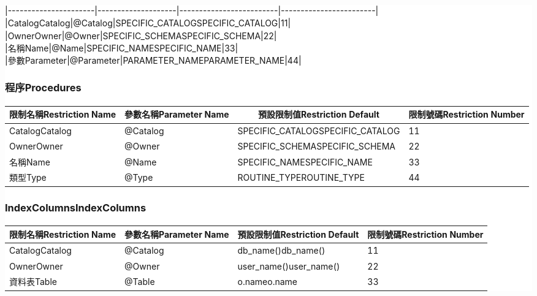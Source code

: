 |----------------------|--------------------|-------------------------|------------------------|  
|<span data-ttu-id="a5bb7-241">Catalog</span><span class="sxs-lookup"><span data-stu-id="a5bb7-241">Catalog</span></span>|@Catalog|<span data-ttu-id="a5bb7-242">SPECIFIC_CATALOG</span><span class="sxs-lookup"><span data-stu-id="a5bb7-242">SPECIFIC_CATALOG</span></span>|<span data-ttu-id="a5bb7-243">1</span><span class="sxs-lookup"><span data-stu-id="a5bb7-243">1</span></span>|  
|<span data-ttu-id="a5bb7-244">Owner</span><span class="sxs-lookup"><span data-stu-id="a5bb7-244">Owner</span></span>|@Owner|<span data-ttu-id="a5bb7-245">SPECIFIC_SCHEMA</span><span class="sxs-lookup"><span data-stu-id="a5bb7-245">SPECIFIC_SCHEMA</span></span>|<span data-ttu-id="a5bb7-246">2</span><span class="sxs-lookup"><span data-stu-id="a5bb7-246">2</span></span>|  
|<span data-ttu-id="a5bb7-247">名稱</span><span class="sxs-lookup"><span data-stu-id="a5bb7-247">Name</span></span>|@Name|<span data-ttu-id="a5bb7-248">SPECIFIC_NAME</span><span class="sxs-lookup"><span data-stu-id="a5bb7-248">SPECIFIC_NAME</span></span>|<span data-ttu-id="a5bb7-249">3</span><span class="sxs-lookup"><span data-stu-id="a5bb7-249">3</span></span>|  
|<span data-ttu-id="a5bb7-250">參數</span><span class="sxs-lookup"><span data-stu-id="a5bb7-250">Parameter</span></span>|@Parameter|<span data-ttu-id="a5bb7-251">PARAMETER_NAME</span><span class="sxs-lookup"><span data-stu-id="a5bb7-251">PARAMETER_NAME</span></span>|<span data-ttu-id="a5bb7-252">4</span><span class="sxs-lookup"><span data-stu-id="a5bb7-252">4</span></span>|  
  
### <a name="procedures"></a><span data-ttu-id="a5bb7-253">程序</span><span class="sxs-lookup"><span data-stu-id="a5bb7-253">Procedures</span></span>  
  
|<span data-ttu-id="a5bb7-254">限制名稱</span><span class="sxs-lookup"><span data-stu-id="a5bb7-254">Restriction Name</span></span>|<span data-ttu-id="a5bb7-255">參數名稱</span><span class="sxs-lookup"><span data-stu-id="a5bb7-255">Parameter Name</span></span>|<span data-ttu-id="a5bb7-256">預設限制值</span><span class="sxs-lookup"><span data-stu-id="a5bb7-256">Restriction Default</span></span>|<span data-ttu-id="a5bb7-257">限制號碼</span><span class="sxs-lookup"><span data-stu-id="a5bb7-257">Restriction Number</span></span>|  
|----------------------|--------------------|-------------------------|------------------------|  
|<span data-ttu-id="a5bb7-258">Catalog</span><span class="sxs-lookup"><span data-stu-id="a5bb7-258">Catalog</span></span>|@Catalog|<span data-ttu-id="a5bb7-259">SPECIFIC_CATALOG</span><span class="sxs-lookup"><span data-stu-id="a5bb7-259">SPECIFIC_CATALOG</span></span>|<span data-ttu-id="a5bb7-260">1</span><span class="sxs-lookup"><span data-stu-id="a5bb7-260">1</span></span>|  
|<span data-ttu-id="a5bb7-261">Owner</span><span class="sxs-lookup"><span data-stu-id="a5bb7-261">Owner</span></span>|@Owner|<span data-ttu-id="a5bb7-262">SPECIFIC_SCHEMA</span><span class="sxs-lookup"><span data-stu-id="a5bb7-262">SPECIFIC_SCHEMA</span></span>|<span data-ttu-id="a5bb7-263">2</span><span class="sxs-lookup"><span data-stu-id="a5bb7-263">2</span></span>|  
|<span data-ttu-id="a5bb7-264">名稱</span><span class="sxs-lookup"><span data-stu-id="a5bb7-264">Name</span></span>|@Name|<span data-ttu-id="a5bb7-265">SPECIFIC_NAME</span><span class="sxs-lookup"><span data-stu-id="a5bb7-265">SPECIFIC_NAME</span></span>|<span data-ttu-id="a5bb7-266">3</span><span class="sxs-lookup"><span data-stu-id="a5bb7-266">3</span></span>|  
|<span data-ttu-id="a5bb7-267">類型</span><span class="sxs-lookup"><span data-stu-id="a5bb7-267">Type</span></span>|@Type|<span data-ttu-id="a5bb7-268">ROUTINE_TYPE</span><span class="sxs-lookup"><span data-stu-id="a5bb7-268">ROUTINE_TYPE</span></span>|<span data-ttu-id="a5bb7-269">4</span><span class="sxs-lookup"><span data-stu-id="a5bb7-269">4</span></span>|  
  
### <a name="indexcolumns"></a><span data-ttu-id="a5bb7-270">IndexColumns</span><span class="sxs-lookup"><span data-stu-id="a5bb7-270">IndexColumns</span></span>  
  
|<span data-ttu-id="a5bb7-271">限制名稱</span><span class="sxs-lookup"><span data-stu-id="a5bb7-271">Restriction Name</span></span>|<span data-ttu-id="a5bb7-272">參數名稱</span><span class="sxs-lookup"><span data-stu-id="a5bb7-272">Parameter Name</span></span>|<span data-ttu-id="a5bb7-273">預設限制值</span><span class="sxs-lookup"><span data-stu-id="a5bb7-273">Restriction Default</span></span>|<span data-ttu-id="a5bb7-274">限制號碼</span><span class="sxs-lookup"><span data-stu-id="a5bb7-274">Restriction Number</span></span>|  
|----------------------|--------------------|-------------------------|------------------------|  
|<span data-ttu-id="a5bb7-275">Catalog</span><span class="sxs-lookup"><span data-stu-id="a5bb7-275">Catalog</span></span>|@Catalog|<span data-ttu-id="a5bb7-276">db_name()</span><span class="sxs-lookup"><span data-stu-id="a5bb7-276">db_name()</span></span>|<span data-ttu-id="a5bb7-277">1</span><span class="sxs-lookup"><span data-stu-id="a5bb7-277">1</span></span>|  
|<span data-ttu-id="a5bb7-278">Owner</span><span class="sxs-lookup"><span data-stu-id="a5bb7-278">Owner</span></span>|@Owner|<span data-ttu-id="a5bb7-279">user_name()</span><span class="sxs-lookup"><span data-stu-id="a5bb7-279">user_name()</span></span>|<span data-ttu-id="a5bb7-280">2</span><span class="sxs-lookup"><span data-stu-id="a5bb7-280">2</span></span>|  
|<span data-ttu-id="a5bb7-281">資料表</span><span class="sxs-lookup"><span data-stu-id="a5bb7-281">Table</span></span>|@Table|<span data-ttu-id="a5bb7-282">o.name</span><span class="sxs-lookup"><span data-stu-id="a5bb7-282">o.name</span></span>|<span data-ttu-id="a5bb7-283">3</span><span class="sxs-lookup"><span data-stu-id="a5bb7-283">3</span></span>|  